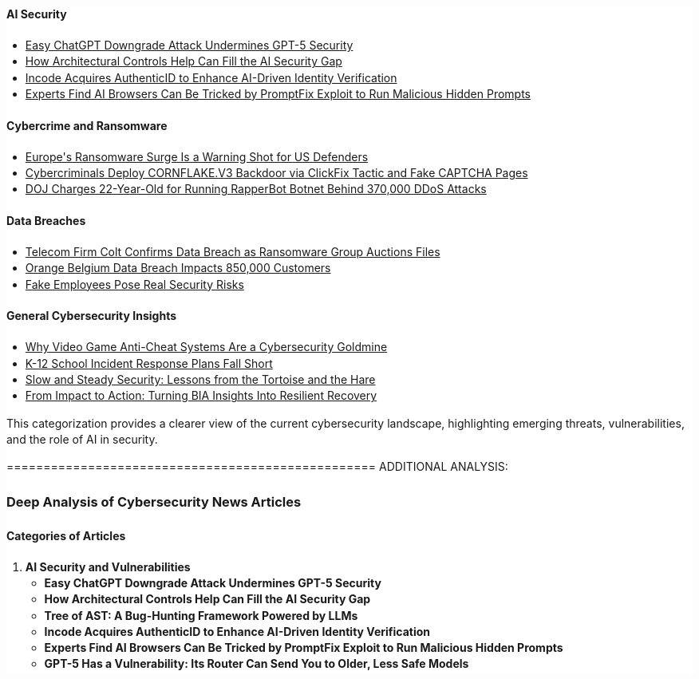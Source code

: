 #### AI Security
- [Easy ChatGPT Downgrade Attack Undermines GPT-5 Security](https://www.darkreading.com/application-security/chatgpt-downgrade-attack-gpt-5-security)
- [How Architectural Controls Help Can Fill the AI Security Gap](https://www.darkreading.com/cybersecurity-operations/architectural-controls-ai-security-gap)
- [Incode Acquires AuthenticID to Enhance AI-Driven Identity Verification](https://www.darkreading.com/cyber-risk/incode-acquires-authenticid-enhance-ai-driven-identity-verification)
- [Experts Find AI Browsers Can Be Tricked by PromptFix Exploit to Run Malicious Hidden Prompts](https://thehackernews.com/2025/08/experts-find-ai-browsers-can-be-tricked.html)

#### Cybercrime and Ransomware
- [Europe's Ransomware Surge Is a Warning Shot for US Defenders](https://www.darkreading.com/threat-intelligence/europes-ransomware-surge-warning-shot)
- [Cybercriminals Deploy CORNFLAKE.V3 Backdoor via ClickFix Tactic and Fake CAPTCHA Pages](https://thehackernews.com/2025/08/cybercriminals-deploy-cornflakev3.html)
- [DOJ Charges 22-Year-Old for Running RapperBot Botnet Behind 370,000 DDoS Attacks](https://thehackernews.com/2025/08/doj-charges-22-year-old-for-running.html)

#### Data Breaches
- [Telecom Firm Colt Confirms Data Breach as Ransomware Group Auctions Files](https://www.securityweek.com/telecom-firm-colt-confirms-data-breach-as-ransomware-group-auctions-files/)
- [Orange Belgium Data Breach Impacts 850,000 Customers](https://www.securityweek.com/orange-belgium-data-breach-impacts-850000-customers/)
- [Fake Employees Pose Real Security Risks](https://www.darkreading.com/cyberattacks-data-breaches/fake-employees-pose-real-security-risks)

#### General Cybersecurity Insights
- [Why Video Game Anti-Cheat Systems Are a Cybersecurity Goldmine](https://www.darkreading.com/cyberattacks-data-breaches/video-game-anti-cheat-systems-cybersecurity-goldmine)
- [K-12 School Incident Response Plans Fall Short](https://www.darkreading.com/endpoint-security/without-preparedness-k-12-school-incident-plans-fall-short)
- [Slow and Steady Security: Lessons from the Tortoise and the Hare](https://www.securityweek.com/slow-and-steady-security-lessons-from-the-tortoise-and-the-hare/)
- [From Impact to Action: Turning BIA Insights Into Resilient Recovery](https://thehackernews.com/2025/08/turning-bia-insights-into-resilient-recovery.html)

This categorization provides a clearer view of the current cybersecurity landscape, highlighting emerging threats, vulnerabilities, and the role of AI in security.

==================================================
ADDITIONAL ANALYSIS:

### Deep Analysis of Cybersecurity News Articles

#### Categories of Articles

1. **AI Security and Vulnerabilities**
   - **Easy ChatGPT Downgrade Attack Undermines GPT-5 Security**
   - **How Architectural Controls Help Can Fill the AI Security Gap**
   - **Tree of AST: A Bug-Hunting Framework Powered by LLMs**
   - **Incode Acquires AuthenticID to Enhance AI-Driven Identity Verification**
   - **Experts Find AI Browsers Can Be Tricked by PromptFix Exploit to Run Malicious Hidden Prompts**
   - **GPT-5 Has a Vulnerability: Its Router Can Send You to Older, Less Safe Models**

